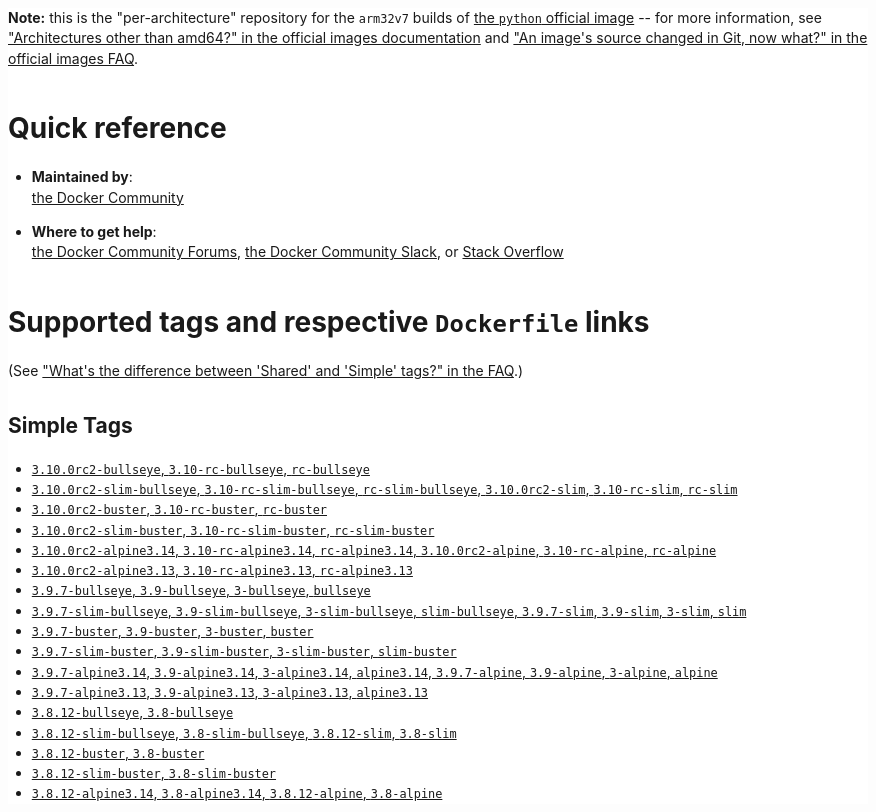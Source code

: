 

**Note:** this is the "per-architecture" repository for the `arm32v7` builds of [the `python` official image](https://hub.docker.com/_/python) -- for more information, see ["Architectures other than amd64?" in the official images documentation](https://github.com/docker-library/official-images#architectures-other-than-amd64) and ["An image's source changed in Git, now what?" in the official images FAQ](https://github.com/docker-library/faq#an-images-source-changed-in-git-now-what).

# Quick reference

-	**Maintained by**:  
	[the Docker Community](https://github.com/docker-library/python)

-	**Where to get help**:  
	[the Docker Community Forums](https://forums.docker.com/), [the Docker Community Slack](https://dockr.ly/slack), or [Stack Overflow](https://stackoverflow.com/search?tab=newest&q=docker)

# Supported tags and respective `Dockerfile` links

(See ["What's the difference between 'Shared' and 'Simple' tags?" in the FAQ](https://github.com/docker-library/faq#whats-the-difference-between-shared-and-simple-tags).)

## Simple Tags

-	[`3.10.0rc2-bullseye`, `3.10-rc-bullseye`, `rc-bullseye`](https://github.com/docker-library/python/blob/50850bb077be358026bfc240adcbcbc850a5bd33/3.10-rc/bullseye/Dockerfile)
-	[`3.10.0rc2-slim-bullseye`, `3.10-rc-slim-bullseye`, `rc-slim-bullseye`, `3.10.0rc2-slim`, `3.10-rc-slim`, `rc-slim`](https://github.com/docker-library/python/blob/50850bb077be358026bfc240adcbcbc850a5bd33/3.10-rc/bullseye/slim/Dockerfile)
-	[`3.10.0rc2-buster`, `3.10-rc-buster`, `rc-buster`](https://github.com/docker-library/python/blob/50850bb077be358026bfc240adcbcbc850a5bd33/3.10-rc/buster/Dockerfile)
-	[`3.10.0rc2-slim-buster`, `3.10-rc-slim-buster`, `rc-slim-buster`](https://github.com/docker-library/python/blob/50850bb077be358026bfc240adcbcbc850a5bd33/3.10-rc/buster/slim/Dockerfile)
-	[`3.10.0rc2-alpine3.14`, `3.10-rc-alpine3.14`, `rc-alpine3.14`, `3.10.0rc2-alpine`, `3.10-rc-alpine`, `rc-alpine`](https://github.com/docker-library/python/blob/50850bb077be358026bfc240adcbcbc850a5bd33/3.10-rc/alpine3.14/Dockerfile)
-	[`3.10.0rc2-alpine3.13`, `3.10-rc-alpine3.13`, `rc-alpine3.13`](https://github.com/docker-library/python/blob/50850bb077be358026bfc240adcbcbc850a5bd33/3.10-rc/alpine3.13/Dockerfile)
-	[`3.9.7-bullseye`, `3.9-bullseye`, `3-bullseye`, `bullseye`](https://github.com/docker-library/python/blob/bb68424de76756a2d3dc817f87b1f8640112461f/3.9/bullseye/Dockerfile)
-	[`3.9.7-slim-bullseye`, `3.9-slim-bullseye`, `3-slim-bullseye`, `slim-bullseye`, `3.9.7-slim`, `3.9-slim`, `3-slim`, `slim`](https://github.com/docker-library/python/blob/bb68424de76756a2d3dc817f87b1f8640112461f/3.9/bullseye/slim/Dockerfile)
-	[`3.9.7-buster`, `3.9-buster`, `3-buster`, `buster`](https://github.com/docker-library/python/blob/bb68424de76756a2d3dc817f87b1f8640112461f/3.9/buster/Dockerfile)
-	[`3.9.7-slim-buster`, `3.9-slim-buster`, `3-slim-buster`, `slim-buster`](https://github.com/docker-library/python/blob/bb68424de76756a2d3dc817f87b1f8640112461f/3.9/buster/slim/Dockerfile)
-	[`3.9.7-alpine3.14`, `3.9-alpine3.14`, `3-alpine3.14`, `alpine3.14`, `3.9.7-alpine`, `3.9-alpine`, `3-alpine`, `alpine`](https://github.com/docker-library/python/blob/bb68424de76756a2d3dc817f87b1f8640112461f/3.9/alpine3.14/Dockerfile)
-	[`3.9.7-alpine3.13`, `3.9-alpine3.13`, `3-alpine3.13`, `alpine3.13`](https://github.com/docker-library/python/blob/bb68424de76756a2d3dc817f87b1f8640112461f/3.9/alpine3.13/Dockerfile)
-	[`3.8.12-bullseye`, `3.8-bullseye`](https://github.com/docker-library/python/blob/bb68424de76756a2d3dc817f87b1f8640112461f/3.8/bullseye/Dockerfile)
-	[`3.8.12-slim-bullseye`, `3.8-slim-bullseye`, `3.8.12-slim`, `3.8-slim`](https://github.com/docker-library/python/blob/bb68424de76756a2d3dc817f87b1f8640112461f/3.8/bullseye/slim/Dockerfile)
-	[`3.8.12-buster`, `3.8-buster`](https://github.com/docker-library/python/blob/bb68424de76756a2d3dc817f87b1f8640112461f/3.8/buster/Dockerfile)
-	[`3.8.12-slim-buster`, `3.8-slim-buster`](https://github.com/docker-library/python/blob/bb68424de76756a2d3dc817f87b1f8640112461f/3.8/buster/slim/Dockerfile)
-	[`3.8.12-alpine3.14`, `3.8-alpine3.14`, `3.8.12-alpine`, `3.8-alpine`](https://github.com/docker-library/python/blob/bb68424de76756a2d3dc817f87b1f8640112461f/3.8/alpine3.14/Dockerfile)